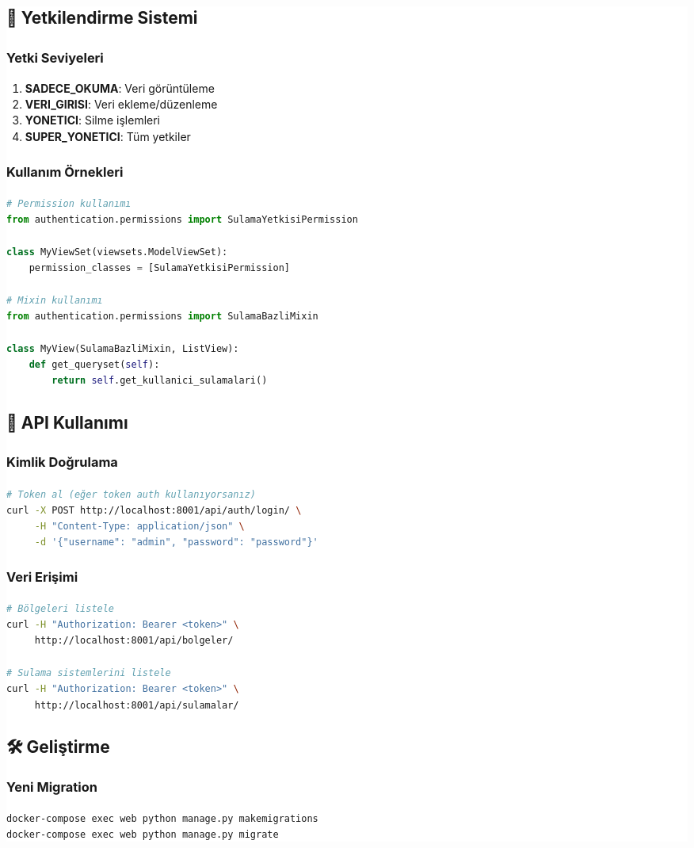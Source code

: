 ## 🔐 Yetkilendirme Sistemi

### Yetki Seviyeleri
1. **SADECE_OKUMA**: Veri görüntüleme
2. **VERI_GIRISI**: Veri ekleme/düzenleme
3. **YONETICI**: Silme işlemleri
4. **SUPER_YONETICI**: Tüm yetkiler

### Kullanım Örnekleri

```python
# Permission kullanımı
from authentication.permissions import SulamaYetkisiPermission

class MyViewSet(viewsets.ModelViewSet):
    permission_classes = [SulamaYetkisiPermission]

# Mixin kullanımı
from authentication.permissions import SulamaBazliMixin

class MyView(SulamaBazliMixin, ListView):
    def get_queryset(self):
        return self.get_kullanici_sulamalari()
```

## 📝 API Kullanımı

### Kimlik Doğrulama
```bash
# Token al (eğer token auth kullanıyorsanız)
curl -X POST http://localhost:8001/api/auth/login/ \
     -H "Content-Type: application/json" \
     -d '{"username": "admin", "password": "password"}'
```

### Veri Erişimi
```bash
# Bölgeleri listele
curl -H "Authorization: Bearer <token>" \
     http://localhost:8001/api/bolgeler/

# Sulama sistemlerini listele
curl -H "Authorization: Bearer <token>" \
     http://localhost:8001/api/sulamalar/
```

## 🛠️ Geliştirme

### Yeni Migration
```bash
docker-compose exec web python manage.py makemigrations
docker-compose exec web python manage.py migrate
```

